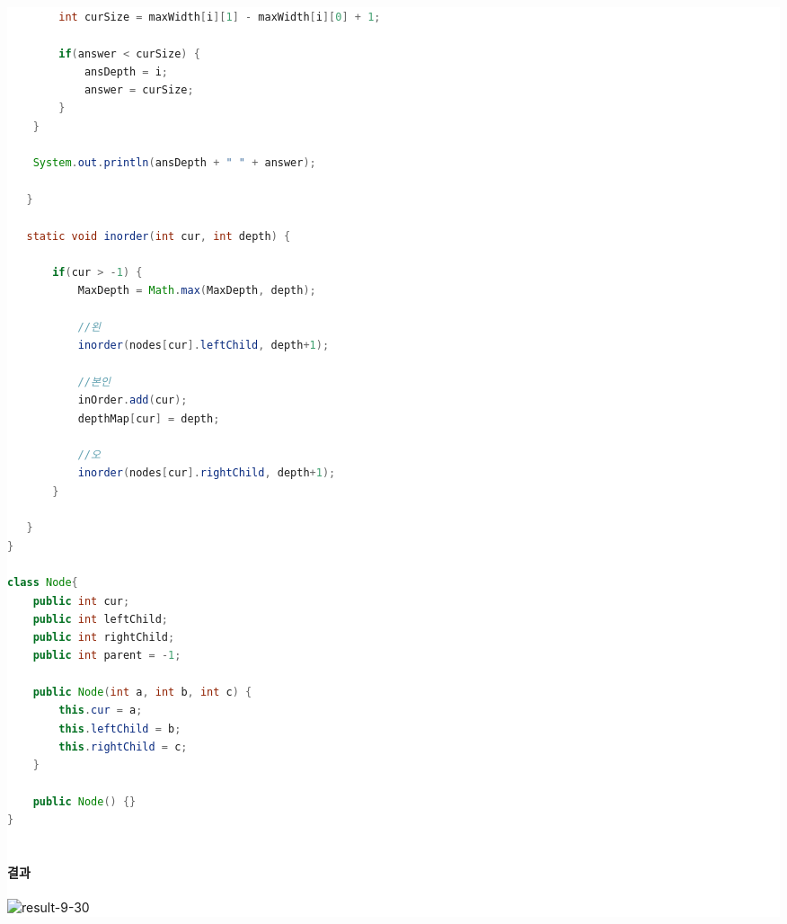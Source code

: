 ````java
		int curSize = maxWidth[i][1] - maxWidth[i][0] + 1;
		
		if(answer < curSize) {
			ansDepth = i;
			answer = curSize;
		}
	}
	
	System.out.println(ansDepth + " " + answer);
	
   }
   
   static void inorder(int cur, int depth) {
	   
	   if(cur > -1) {
		   MaxDepth = Math.max(MaxDepth, depth);
		   
		   //왼
		   inorder(nodes[cur].leftChild, depth+1);
		   
		   //본인
		   inOrder.add(cur);
		   depthMap[cur] = depth;
		   
		   //오
		   inorder(nodes[cur].rightChild, depth+1);
	   }
	   
   }
}

class Node{
	public int cur;
	public int leftChild;
	public int rightChild;
	public int parent = -1;
	
	public Node(int a, int b, int c) {
		this.cur = a;
		this.leftChild = b;
		this.rightChild = c;
	}
	
	public Node() {}
}
   
````



#### 결과

![result-9-30](/result-9-30.png)

